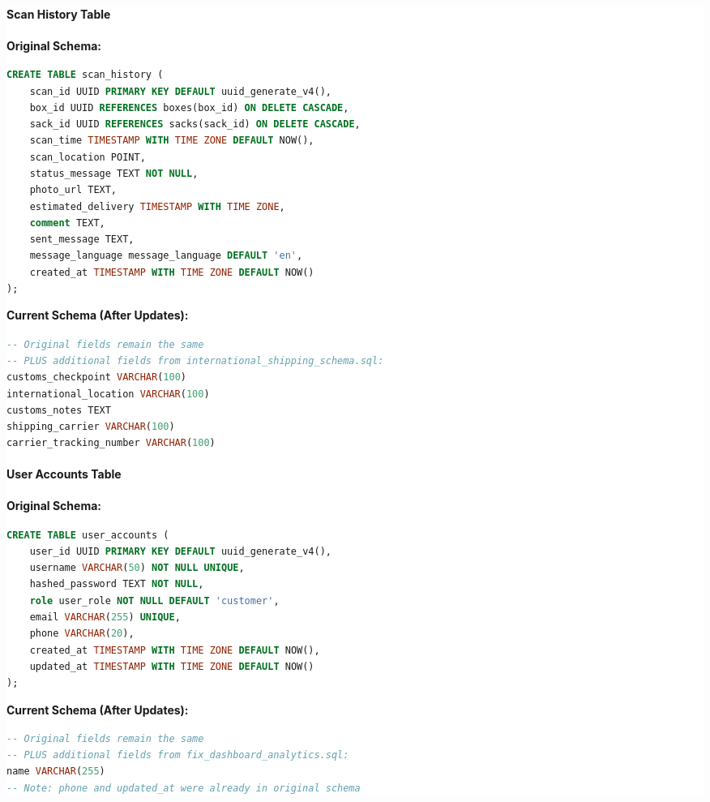 #### Scan History Table

**Original Schema:**

```sql
CREATE TABLE scan_history (
    scan_id UUID PRIMARY KEY DEFAULT uuid_generate_v4(),
    box_id UUID REFERENCES boxes(box_id) ON DELETE CASCADE,
    sack_id UUID REFERENCES sacks(sack_id) ON DELETE CASCADE,
    scan_time TIMESTAMP WITH TIME ZONE DEFAULT NOW(),
    scan_location POINT,
    status_message TEXT NOT NULL,
    photo_url TEXT,
    estimated_delivery TIMESTAMP WITH TIME ZONE,
    comment TEXT,
    sent_message TEXT,
    message_language message_language DEFAULT 'en',
    created_at TIMESTAMP WITH TIME ZONE DEFAULT NOW()
);
```

**Current Schema (After Updates):**

```sql
-- Original fields remain the same
-- PLUS additional fields from international_shipping_schema.sql:
customs_checkpoint VARCHAR(100)
international_location VARCHAR(100)
customs_notes TEXT
shipping_carrier VARCHAR(100)
carrier_tracking_number VARCHAR(100)
```

#### User Accounts Table

**Original Schema:**

```sql
CREATE TABLE user_accounts (
    user_id UUID PRIMARY KEY DEFAULT uuid_generate_v4(),
    username VARCHAR(50) NOT NULL UNIQUE,
    hashed_password TEXT NOT NULL,
    role user_role NOT NULL DEFAULT 'customer',
    email VARCHAR(255) UNIQUE,
    phone VARCHAR(20),
    created_at TIMESTAMP WITH TIME ZONE DEFAULT NOW(),
    updated_at TIMESTAMP WITH TIME ZONE DEFAULT NOW()
);
```

**Current Schema (After Updates):**

```sql
-- Original fields remain the same
-- PLUS additional fields from fix_dashboard_analytics.sql:
name VARCHAR(255)
-- Note: phone and updated_at were already in original schema
```
